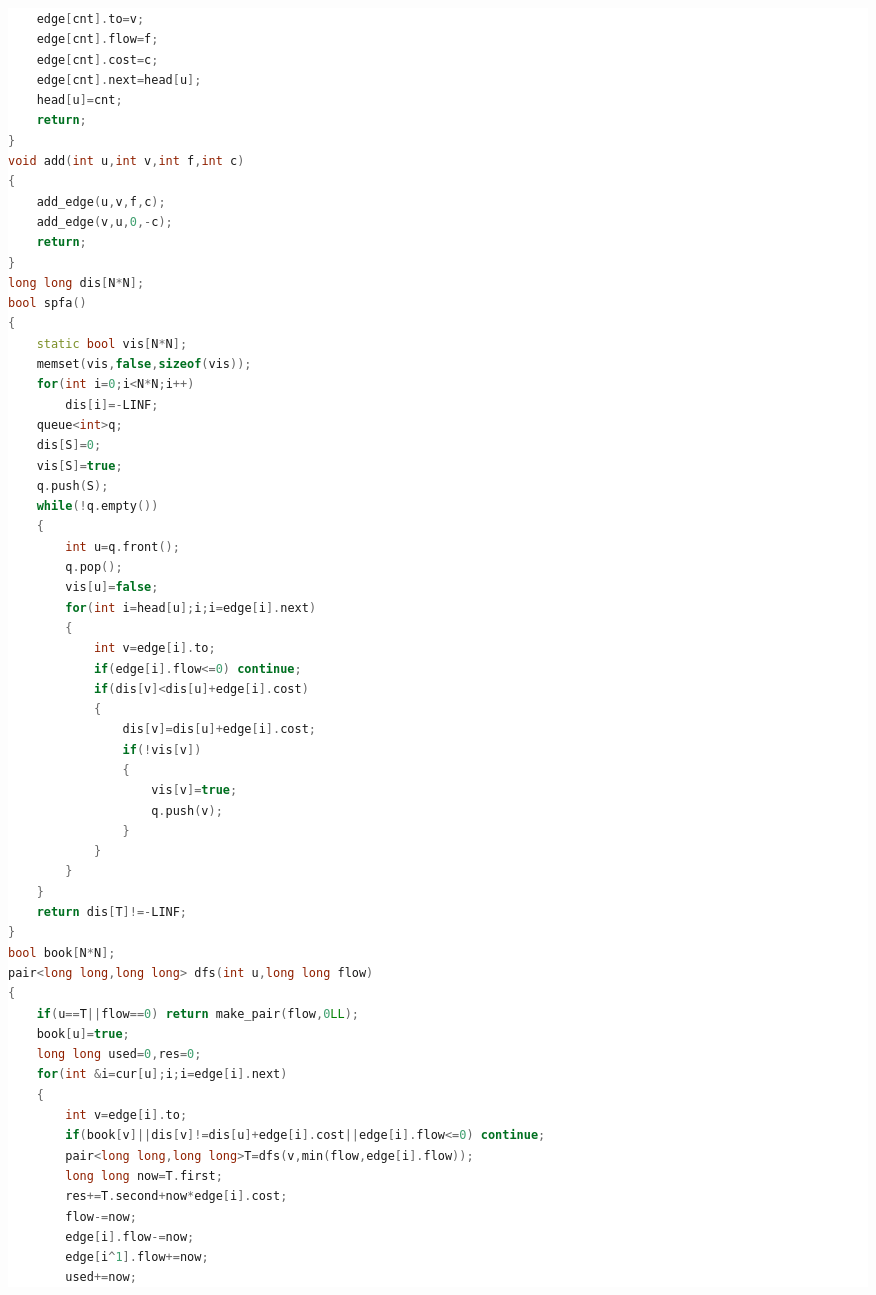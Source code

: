 ```cpp
    edge[cnt].to=v;
    edge[cnt].flow=f;
    edge[cnt].cost=c;
    edge[cnt].next=head[u];
    head[u]=cnt;
    return;
}
void add(int u,int v,int f,int c)
{
    add_edge(u,v,f,c);
    add_edge(v,u,0,-c);
    return;
}
long long dis[N*N];
bool spfa()
{
    static bool vis[N*N];
    memset(vis,false,sizeof(vis));
    for(int i=0;i<N*N;i++)
        dis[i]=-LINF;
    queue<int>q;
    dis[S]=0;
    vis[S]=true;
    q.push(S);
    while(!q.empty())
    {
        int u=q.front();
        q.pop();
        vis[u]=false;
        for(int i=head[u];i;i=edge[i].next)
        {
            int v=edge[i].to;
            if(edge[i].flow<=0) continue;
            if(dis[v]<dis[u]+edge[i].cost)
            {
                dis[v]=dis[u]+edge[i].cost;
                if(!vis[v])
                {
                    vis[v]=true;
                    q.push(v);
                }
            }
        }
    }
    return dis[T]!=-LINF;
}
bool book[N*N];
pair<long long,long long> dfs(int u,long long flow)
{
    if(u==T||flow==0) return make_pair(flow,0LL);
    book[u]=true;
    long long used=0,res=0;
    for(int &i=cur[u];i;i=edge[i].next)
    {
        int v=edge[i].to;
        if(book[v]||dis[v]!=dis[u]+edge[i].cost||edge[i].flow<=0) continue;
        pair<long long,long long>T=dfs(v,min(flow,edge[i].flow));
        long long now=T.first;
        res+=T.second+now*edge[i].cost;
        flow-=now;
        edge[i].flow-=now;
        edge[i^1].flow+=now;
        used+=now;
```